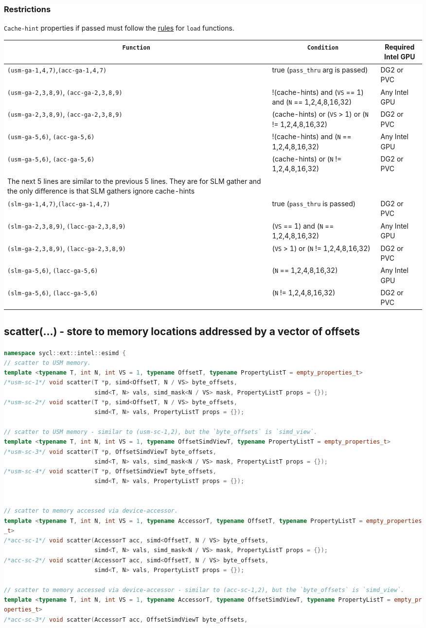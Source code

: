 ### Restrictions

`Cache-hint` properties if passed must follow the [rules](#valid-combinations-of-l1-and-l2-cache-hints-for-load-functions) for `load` functions.

| `Function` | `Condition` | Required Intel GPU |
|-|-|-|
| `(usm-ga-1,4,7)`,`(acc-ga-1,4,7)` | true (`pass_thru` arg is passed) | DG2 or PVC |
| `(usm-ga-2,3,8,9)`, `(acc-ga-2,3,8,9)` | !(cache-hints) and (`VS` == 1) and (`N` == 1,2,4,8,16,32) | Any Intel GPU |
| `(usm-ga-2,3,8,9)`, `(acc-ga-2,3,8,9)` | (cache-hints) or (`VS` > 1) or (`N` != 1,2,4,8,16,32) | DG2 or PVC |
| `(usm-ga-5,6)`, `(acc-ga-5,6)` | !(cache-hints) and (`N` == 1,2,4,8,16,32) | Any Intel GPU |
| `(usm-ga-5,6)`, `(acc-ga-5,6)` | (cache-hints) or (`N` != 1,2,4,8,16,32) | DG2 or PVC |
| The next 5 lines are similar to the previous 5 lines. They are for SLM gather and the only difference is that SLM gathers ignore cache-hints|||
| `(slm-ga-1,4,7)`,`(lacc-ga-1,4,7)` | true (`pass_thru` is passed) | DG2 or PVC |
| `(slm-ga-2,3,8,9)`, `(lacc-ga-2,3,8,9)` | (`VS` == 1) and (`N` == 1,2,4,8,16,32) | Any Intel GPU |
| `(slm-ga-2,3,8,9)`, `(lacc-ga-2,3,8,9)` | (`VS` > 1) or (`N` != 1,2,4,8,16,32) | DG2 or PVC |
| `(slm-ga-5,6)`, `(lacc-ga-5,6)` | (`N` == 1,2,4,8,16,32) | Any Intel GPU |
| `(slm-ga-5,6)`, `(lacc-ga-5,6)` | (`N` != 1,2,4,8,16,32) | DG2 or PVC |



## scatter(...) - store to memory locations addressed by a vector of offsets
```C++
namespace sycl::ext::intel::esimd {
// scatter to USM memory.
template <typename T, int N, int VS = 1, typename OffsetT, typename PropertyListT = empty_properties_t>
/*usm-sc-1*/ void scatter(T *p, simd<OffsetT, N / VS> byte_offsets,
                          simd<T, N> vals, simd_mask<N / VS> mask, PropertyListT props = {});
/*usm-sc-2*/ void scatter(T *p, simd<OffsetT, N / VS> byte_offsets,
                          simd<T, N> vals, PropertyListT props = {});

// scatter to USM memory - similar to (usm-sc-1,2), but the `byte_offsets` is `simd_view`.
template <typename T, int N, int VS = 1, typename OffsetSimdViewT, typename PropertyListT = empty_properties_t>
/*usm-sc-3*/ void scatter(T *p, OffsetSimdViewT byte_offsets,
                          simd<T, N> vals, simd_mask<N / VS> mask, PropertyListT props = {});
/*usm-sc-4*/ void scatter(T *p, OffsetSimdViewT byte_offsets,
                          simd<T, N> vals, PropertyListT props = {});


// scatter to memory accessed via device-accessor.
template <typename T, int N, int VS = 1, typename AccessorT, typename OffsetT, typename PropertyListT = empty_properties_t>
/*acc-sc-1*/ void scatter(AccessorT acc, simd<OffsetT, N / VS> byte_offsets,
                          simd<T, N> vals, simd_mask<N / VS> mask, PropertyListT props = {});
/*acc-sc-2*/ void scatter(AccessorT acc, simd<OffsetT, N / VS> byte_offsets,
                          simd<T, N> vals, PropertyListT props = {});

// scatter to memory accessed via device-accessor - similar to (acc-sc-1,2), but the `byte_offsets` is `simd_view`.
template <typename T, int N, int VS = 1, typename AccessorT, typename OffsetSimdViewT, typename PropertyListT = empty_properties_t>
/*acc-sc-3*/ void scatter(AccessorT acc, OffsetSimdViewT byte_offsets,
```
